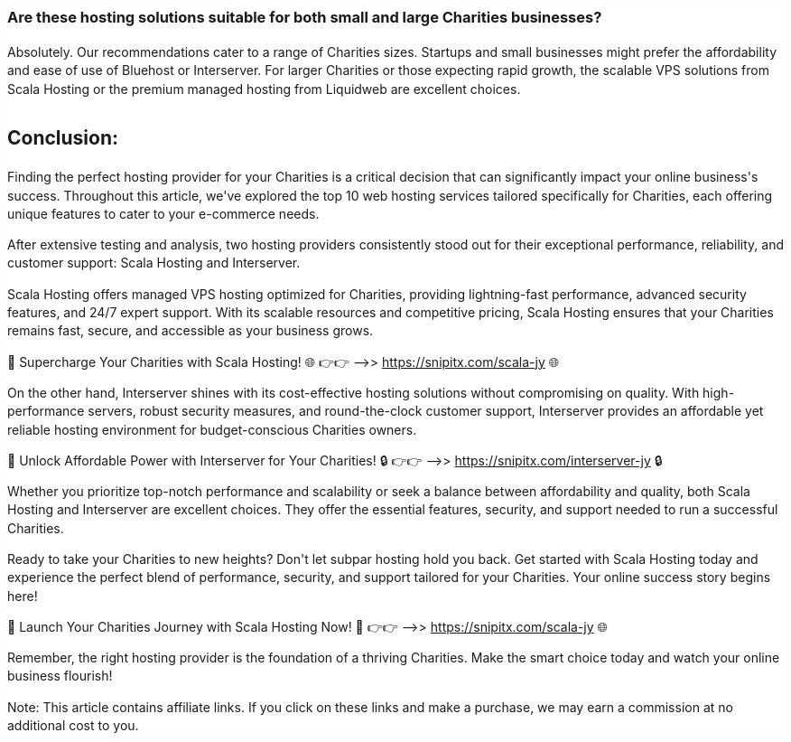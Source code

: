 ### Are these hosting solutions suitable for both small and large Charities businesses? 
Absolutely. Our recommendations cater to a range of Charities sizes. Startups and small businesses might prefer the affordability and ease of use of Bluehost or Interserver. For larger Charities or those expecting rapid growth, the scalable VPS solutions from Scala Hosting or the premium managed hosting from Liquidweb are excellent choices.

## Conclusion:

Finding the perfect hosting provider for your Charities is a critical decision that can significantly impact your online business's success. Throughout this article, we've explored the top 10 web hosting services tailored specifically for Charities, each offering unique features to cater to your e-commerce needs.

After extensive testing and analysis, two hosting providers consistently stood out for their exceptional performance, reliability, and customer support: Scala Hosting and Interserver.

Scala Hosting offers managed VPS hosting optimized for Charities, providing lightning-fast performance, advanced security features, and 24/7 expert support. With its scalable resources and competitive pricing, Scala Hosting ensures that your Charities remains fast, secure, and accessible as your business grows.

🚀 Supercharge Your Charities with Scala Hosting! 🌐
👉👉 -->> https://snipitx.com/scala-jy 🌐

On the other hand, Interserver shines with its cost-effective hosting solutions without compromising on quality. With high-performance servers, robust security measures, and round-the-clock customer support, Interserver provides an affordable yet reliable hosting environment for budget-conscious Charities owners.

💸 Unlock Affordable Power with Interserver for Your Charities! 🔒
👉👉 -->> https://snipitx.com/interserver-jy 🔒

Whether you prioritize top-notch performance and scalability or seek a balance between affordability and quality, both Scala Hosting and Interserver are excellent choices. They offer the essential features, security, and support needed to run a successful Charities.

Ready to take your Charities to new heights? Don't let subpar hosting hold you back. Get started with Scala Hosting today and experience the perfect blend of performance, security, and support tailored for your Charities. Your online success story begins here!

🚀 Launch Your Charities Journey with Scala Hosting Now! 🌟
👉👉 -->> https://snipitx.com/scala-jy 🌐

Remember, the right hosting provider is the foundation of a thriving Charities. Make the smart choice today and watch your online business flourish!

Note: This article contains affiliate links. If you click on these links and make a purchase, we may earn a commission at no additional cost to you.